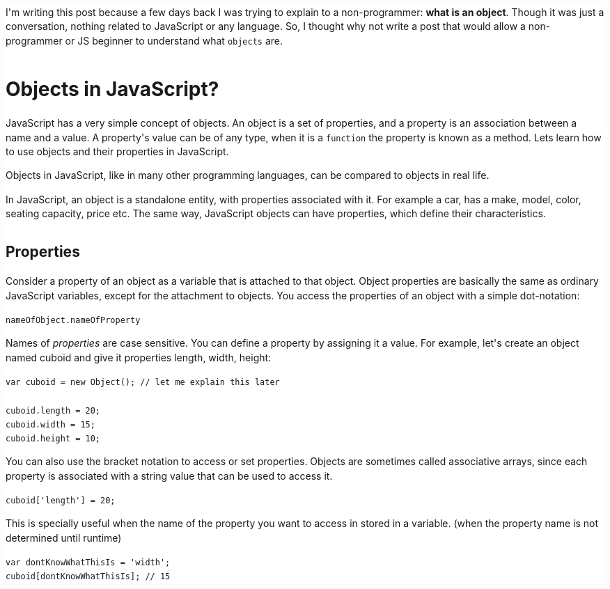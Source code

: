 I'm writing this post because a few days back I was trying to explain to a non-programmer: **what is an object**. Though it was just a conversation, nothing related to JavaScript or any language.
So, I thought why not write a post that would allow a non-programmer or JS beginner to understand what `objects` are.

# Objects in JavaScript?

JavaScript has a very simple concept of objects. An object is a set of properties, and a property is an association between a name and a value. A property's value can be of any type, when it is a `function` the property is known as a method. Lets learn how to use objects and their properties in JavaScript.

Objects in JavaScript, like in many other programming languages, can be compared to objects in real life.

In JavaScript, an object is a standalone entity, with properties associated with it. For example a car, has a make, model, color, seating capacity, price etc. The same way, JavaScript objects can have properties, which define their characteristics.

## Properties

Consider a property of an object as a variable that is attached to that object. Object properties are basically the same as ordinary JavaScript variables, except for the attachment to objects. You access the properties of an object with a simple dot-notation:

```language-javascript
nameOfObject.nameOfProperty
```

Names of *properties* are case sensitive. You can define a property by assigning it a value. For example, let's create an object named cuboid and give it properties length, width, height:

```language-javascript
var cuboid = new Object(); // let me explain this later

cuboid.length = 20;
cuboid.width = 15;
cuboid.height = 10;
```

You can also use the bracket notation to access or set properties. Objects are sometimes called associative arrays, since each property is associated with a string value that can be used to access it.

```language-javascript
cuboid['length'] = 20;
```

This is specially useful when the name of the property you want to access in stored in a variable. (when the property name is not determined until runtime)

```language-javascript
var dontKnowWhatThisIs = 'width';
cuboid[dontKnowWhatThisIs];	// 15
```
